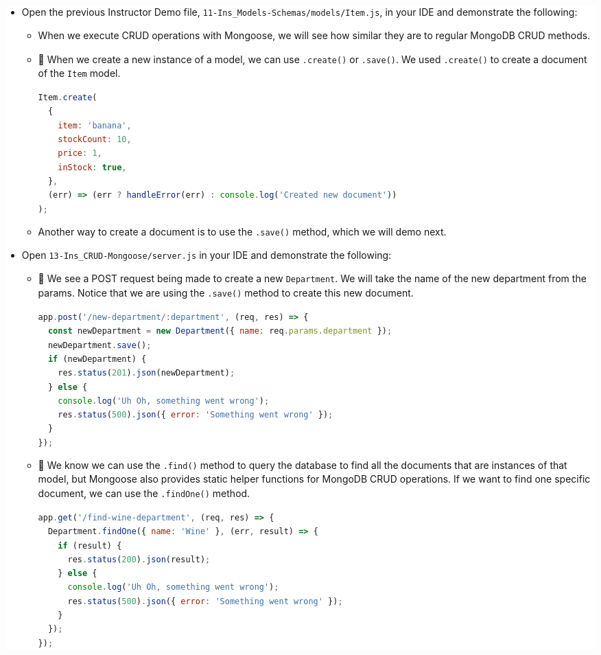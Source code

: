 * Open the previous Instructor Demo file, `11-Ins_Models-Schemas/models/Item.js`, in your IDE and demonstrate the following:

  * When we execute CRUD operations with Mongoose, we will see how similar they are to regular MongoDB CRUD methods.

  * 🔑 When we create a new instance of a model, we can use `.create()` or `.save()`. We used `.create()` to create a document of the `Item` model.

    ```js
    Item.create(
      {
        item: 'banana',
        stockCount: 10,
        price: 1,
        inStock: true,
      },
      (err) => (err ? handleError(err) : console.log('Created new document'))
    );
    ```

  * Another way to create a document is to use the `.save()` method, which we will demo next.

* Open `13-Ins_CRUD-Mongoose/server.js` in your IDE and demonstrate the following:

  * 🔑 We see a POST request being made to create a new `Department`. We will take the name of the new department from the params. Notice that we are using the `.save()` method to create this new document.

    ```js
    app.post('/new-department/:department', (req, res) => {
      const newDepartment = new Department({ name: req.params.department });
      newDepartment.save();
      if (newDepartment) {
        res.status(201).json(newDepartment);
      } else {
        console.log('Uh Oh, something went wrong');
        res.status(500).json({ error: 'Something went wrong' });
      }
    });
    ```

  * 🔑 We know we can use the `.find()` method to query the database to find all the documents that are instances of that model, but Mongoose also provides static helper functions for MongoDB CRUD operations. If we want to find one specific document, we can use the `.findOne()` method.

    ```js
    app.get('/find-wine-department', (req, res) => {
      Department.findOne({ name: 'Wine' }, (err, result) => {
        if (result) {
          res.status(200).json(result);
        } else {
          console.log('Uh Oh, something went wrong');
          res.status(500).json({ error: 'Something went wrong' });
        }
      });
    });
    ```

